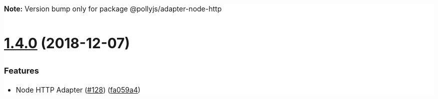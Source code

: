 **Note:** Version bump only for package @pollyjs/adapter-node-http





# [1.4.0](https://github.com/netflix/pollyjs/tree/master/packages/@pollyjs/adapter-node-http/compare/v1.3.2...v1.4.0) (2018-12-07)


### Features

* Node HTTP Adapter ([#128](https://github.com/netflix/pollyjs/tree/master/packages/[@pollyjs](https://github.com/pollyjs)/adapter-node-http/issues/128)) ([fa059a4](https://github.com/netflix/pollyjs/tree/master/packages/@pollyjs/adapter-node-http/commit/fa059a4))
